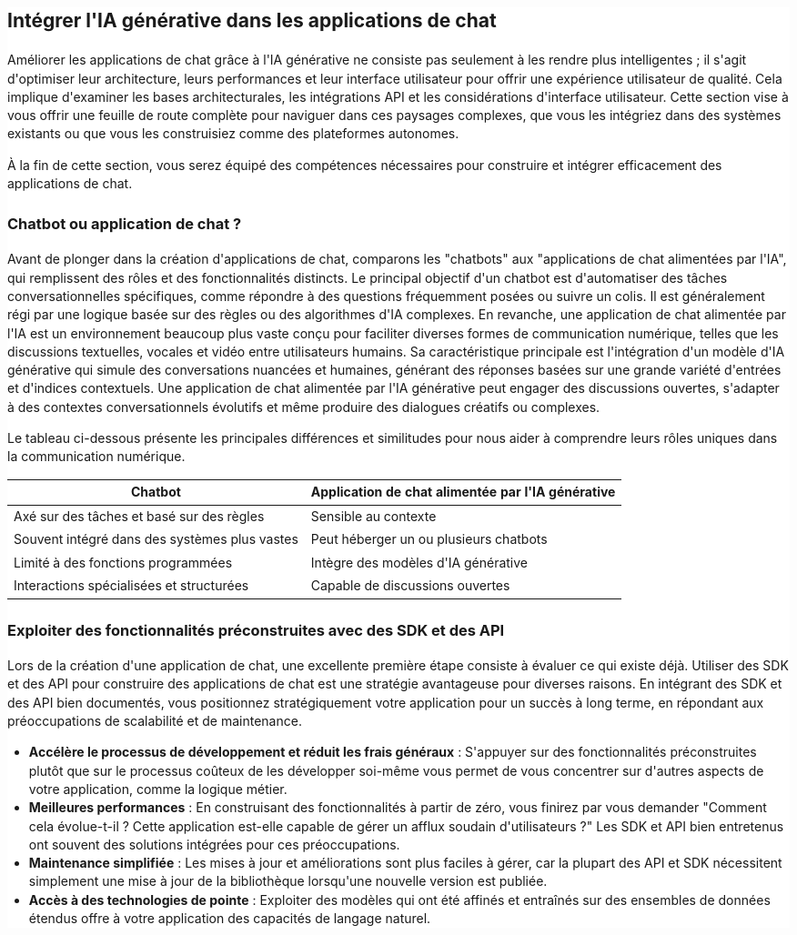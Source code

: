 ## Intégrer l'IA générative dans les applications de chat

Améliorer les applications de chat grâce à l'IA générative ne consiste pas seulement à les rendre plus intelligentes ; il s'agit d'optimiser leur architecture, leurs performances et leur interface utilisateur pour offrir une expérience utilisateur de qualité. Cela implique d'examiner les bases architecturales, les intégrations API et les considérations d'interface utilisateur. Cette section vise à vous offrir une feuille de route complète pour naviguer dans ces paysages complexes, que vous les intégriez dans des systèmes existants ou que vous les construisiez comme des plateformes autonomes.

À la fin de cette section, vous serez équipé des compétences nécessaires pour construire et intégrer efficacement des applications de chat.

### Chatbot ou application de chat ?

Avant de plonger dans la création d'applications de chat, comparons les "chatbots" aux "applications de chat alimentées par l'IA", qui remplissent des rôles et des fonctionnalités distincts. Le principal objectif d'un chatbot est d'automatiser des tâches conversationnelles spécifiques, comme répondre à des questions fréquemment posées ou suivre un colis. Il est généralement régi par une logique basée sur des règles ou des algorithmes d'IA complexes. En revanche, une application de chat alimentée par l'IA est un environnement beaucoup plus vaste conçu pour faciliter diverses formes de communication numérique, telles que les discussions textuelles, vocales et vidéo entre utilisateurs humains. Sa caractéristique principale est l'intégration d'un modèle d'IA générative qui simule des conversations nuancées et humaines, générant des réponses basées sur une grande variété d'entrées et d'indices contextuels. Une application de chat alimentée par l'IA générative peut engager des discussions ouvertes, s'adapter à des contextes conversationnels évolutifs et même produire des dialogues créatifs ou complexes.

Le tableau ci-dessous présente les principales différences et similitudes pour nous aider à comprendre leurs rôles uniques dans la communication numérique.

| Chatbot                               | Application de chat alimentée par l'IA générative |
| ------------------------------------- | ------------------------------------------------ |
| Axé sur des tâches et basé sur des règles | Sensible au contexte                            |
| Souvent intégré dans des systèmes plus vastes | Peut héberger un ou plusieurs chatbots         |
| Limité à des fonctions programmées    | Intègre des modèles d'IA générative            |
| Interactions spécialisées et structurées | Capable de discussions ouvertes                |

### Exploiter des fonctionnalités préconstruites avec des SDK et des API

Lors de la création d'une application de chat, une excellente première étape consiste à évaluer ce qui existe déjà. Utiliser des SDK et des API pour construire des applications de chat est une stratégie avantageuse pour diverses raisons. En intégrant des SDK et des API bien documentés, vous positionnez stratégiquement votre application pour un succès à long terme, en répondant aux préoccupations de scalabilité et de maintenance.

- **Accélère le processus de développement et réduit les frais généraux** : S'appuyer sur des fonctionnalités préconstruites plutôt que sur le processus coûteux de les développer soi-même vous permet de vous concentrer sur d'autres aspects de votre application, comme la logique métier.
- **Meilleures performances** : En construisant des fonctionnalités à partir de zéro, vous finirez par vous demander "Comment cela évolue-t-il ? Cette application est-elle capable de gérer un afflux soudain d'utilisateurs ?" Les SDK et API bien entretenus ont souvent des solutions intégrées pour ces préoccupations.
- **Maintenance simplifiée** : Les mises à jour et améliorations sont plus faciles à gérer, car la plupart des API et SDK nécessitent simplement une mise à jour de la bibliothèque lorsqu'une nouvelle version est publiée.
- **Accès à des technologies de pointe** : Exploiter des modèles qui ont été affinés et entraînés sur des ensembles de données étendus offre à votre application des capacités de langage naturel.

